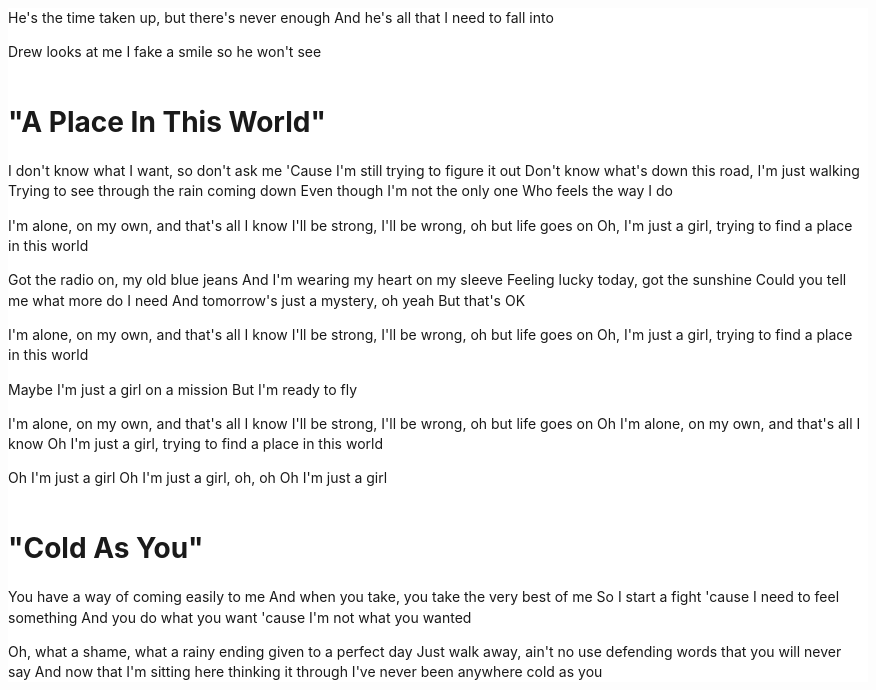 He's the time taken up, but there's never enough
And he's all that I need to fall into

Drew looks at me
I fake a smile so he won't see


# "A Place In This World"

I don't know what I want, so don't ask me
'Cause I'm still trying to figure it out
Don't know what's down this road, I'm just walking
Trying to see through the rain coming down
Even though I'm not the only one
Who feels the way I do

I'm alone, on my own, and that's all I know
I'll be strong, I'll be wrong, oh but life goes on
Oh, I'm just a girl, trying to find a place in this world

Got the radio on, my old blue jeans
And I'm wearing my heart on my sleeve
Feeling lucky today, got the sunshine
Could you tell me what more do I need
And tomorrow's just a mystery, oh yeah
But that's OK

I'm alone, on my own, and that's all I know
I'll be strong, I'll be wrong, oh but life goes on
Oh, I'm just a girl, trying to find a place in this world

Maybe I'm just a girl on a mission
But I'm ready to fly

I'm alone, on my own, and that's all I know
I'll be strong, I'll be wrong, oh but life goes on
Oh I'm alone, on my own, and that's all I know
Oh I'm just a girl, trying to find a place in this world

Oh I'm just a girl
Oh I'm just a girl, oh, oh
Oh I'm just a girl


# "Cold As You"

You have a way of coming easily to me
And when you take, you take the very best of me
So I start a fight 'cause I need to feel something
And you do what you want 'cause I'm not what you wanted

Oh, what a shame, what a rainy ending given to a perfect day
Just walk away, ain't no use defending words that you will never say
And now that I'm sitting here thinking it through
I've never been anywhere cold as you
